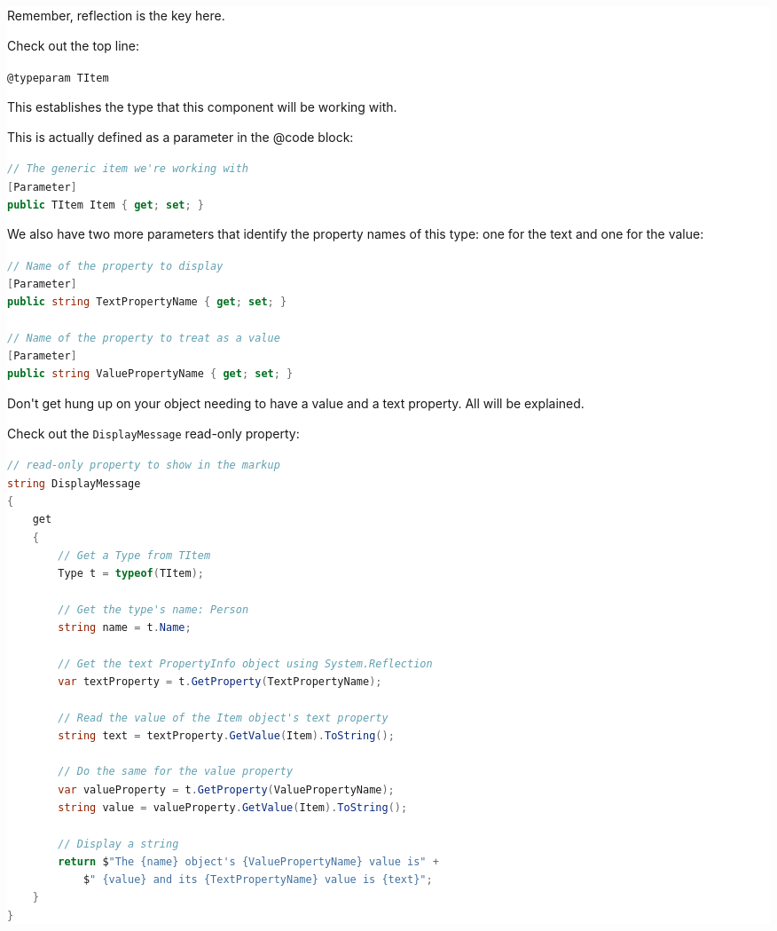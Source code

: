 ```c#
```

Remember, reflection is the key here.

Check out the top line:

```c#
@typeparam TItem
```

This establishes the type that this component will be working with.

This is actually defined as a parameter in the @code block:

```c#
// The generic item we're working with
[Parameter]
public TItem Item { get; set; }
```

We also have two more parameters that identify the property names of this type: one for the text and one for the value:

```c#
// Name of the property to display
[Parameter]
public string TextPropertyName { get; set; }

// Name of the property to treat as a value
[Parameter]
public string ValuePropertyName { get; set; }
```

Don't get hung up on your object needing to have a value and a text property. All will be explained.

Check out the `DisplayMessage` read-only property:

```c#
// read-only property to show in the markup
string DisplayMessage
{
    get
    {
        // Get a Type from TItem
        Type t = typeof(TItem);

        // Get the type's name: Person
        string name = t.Name;

        // Get the text PropertyInfo object using System.Reflection
        var textProperty = t.GetProperty(TextPropertyName);

        // Read the value of the Item object's text property
        string text = textProperty.GetValue(Item).ToString();

        // Do the same for the value property
        var valueProperty = t.GetProperty(ValuePropertyName);
        string value = valueProperty.GetValue(Item).ToString();

        // Display a string
        return $"The {name} object's {ValuePropertyName} value is" +
            $" {value} and its {TextPropertyName} value is {text}";
    }
}
```
